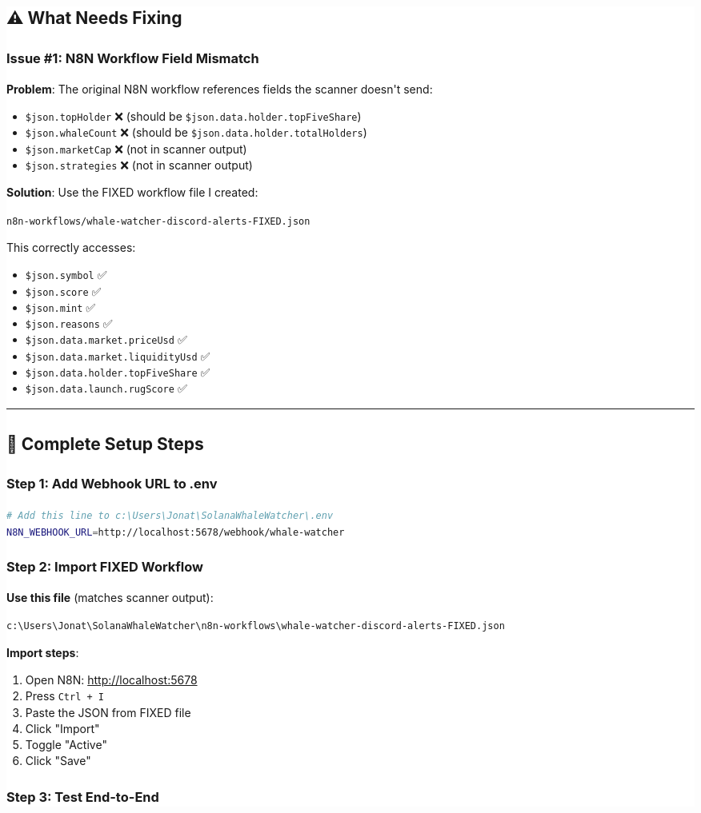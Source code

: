 ## ⚠️ What Needs Fixing

### Issue #1: N8N Workflow Field Mismatch

**Problem**: The original N8N workflow references fields the scanner doesn't send:
- `$json.topHolder` ❌ (should be `$json.data.holder.topFiveShare`)
- `$json.whaleCount` ❌ (should be `$json.data.holder.totalHolders`)
- `$json.marketCap` ❌ (not in scanner output)
- `$json.strategies` ❌ (not in scanner output)

**Solution**: Use the FIXED workflow file I created:
```
n8n-workflows/whale-watcher-discord-alerts-FIXED.json
```

This correctly accesses:
- `$json.symbol` ✅
- `$json.score` ✅
- `$json.mint` ✅
- `$json.reasons` ✅
- `$json.data.market.priceUsd` ✅
- `$json.data.market.liquidityUsd` ✅
- `$json.data.holder.topFiveShare` ✅
- `$json.data.launch.rugScore` ✅

---

## 🚀 Complete Setup Steps

### Step 1: Add Webhook URL to .env

```bash
# Add this line to c:\Users\Jonat\SolanaWhaleWatcher\.env
N8N_WEBHOOK_URL=http://localhost:5678/webhook/whale-watcher
```

### Step 2: Import FIXED Workflow

**Use this file** (matches scanner output):
```
c:\Users\Jonat\SolanaWhaleWatcher\n8n-workflows\whale-watcher-discord-alerts-FIXED.json
```

**Import steps**:
1. Open N8N: <http://localhost:5678>
2. Press `Ctrl + I`
3. Paste the JSON from FIXED file
4. Click "Import"
5. Toggle "Active"
6. Click "Save"

### Step 3: Test End-to-End
